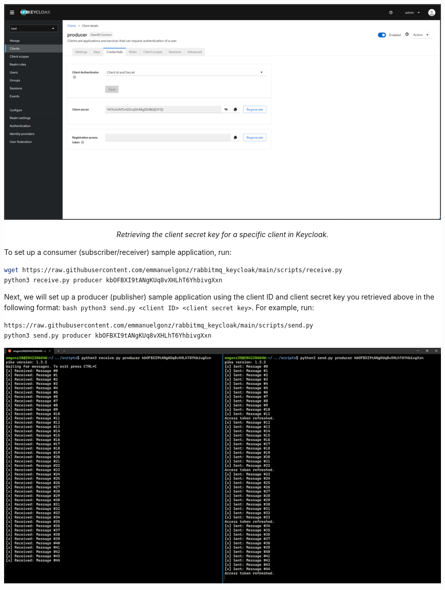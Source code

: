 <p align="center"><img src="images/keycloak_secret_key.png" width="900"></p>
<p align="center"><i>Retrieving the client secret key for a specific client in Keycloak.</i></p>

To set up a consumer (subscriber/receiver) sample application, run:

```bash
wget https://raw.githubusercontent.com/emmanuelgonz/rabbitmq_keycloak/main/scripts/receive.py
python3 receive.py producer kbOFBXI9tANgKUq8vXHLhT6YhbivgXxn
```

Next, we will set up a producer (publisher) sample application using the client ID and client secret key you retrieved above in the following format: ```bash python3 send.py <client ID> <client secret key>```. For example, run:

```bash
https://raw.githubusercontent.com/emmanuelgonz/rabbitmq_keycloak/main/scripts/send.py
python3 send.py producer kbOFBXI9tANgKUq8vXHLhT6YhbivgXxn
```

<p align="center"><img src="images/send_receive.png" width="900"></p>